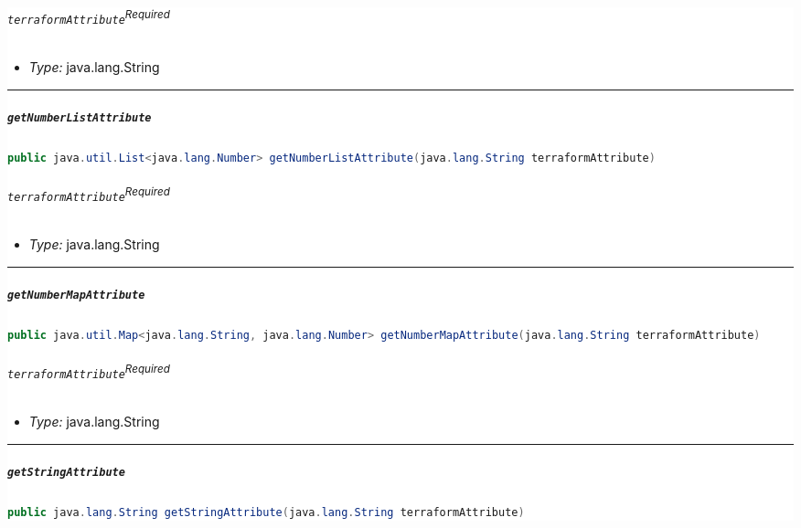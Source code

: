 ###### `terraformAttribute`<sup>Required</sup> <a name="terraformAttribute" id="@cdktf/provider-azurerm.servicebusQueueAuthorizationRule.ServicebusQueueAuthorizationRuleTimeoutsOutputReference.getNumberAttribute.parameter.terraformAttribute"></a>

- *Type:* java.lang.String

---

##### `getNumberListAttribute` <a name="getNumberListAttribute" id="@cdktf/provider-azurerm.servicebusQueueAuthorizationRule.ServicebusQueueAuthorizationRuleTimeoutsOutputReference.getNumberListAttribute"></a>

```java
public java.util.List<java.lang.Number> getNumberListAttribute(java.lang.String terraformAttribute)
```

###### `terraformAttribute`<sup>Required</sup> <a name="terraformAttribute" id="@cdktf/provider-azurerm.servicebusQueueAuthorizationRule.ServicebusQueueAuthorizationRuleTimeoutsOutputReference.getNumberListAttribute.parameter.terraformAttribute"></a>

- *Type:* java.lang.String

---

##### `getNumberMapAttribute` <a name="getNumberMapAttribute" id="@cdktf/provider-azurerm.servicebusQueueAuthorizationRule.ServicebusQueueAuthorizationRuleTimeoutsOutputReference.getNumberMapAttribute"></a>

```java
public java.util.Map<java.lang.String, java.lang.Number> getNumberMapAttribute(java.lang.String terraformAttribute)
```

###### `terraformAttribute`<sup>Required</sup> <a name="terraformAttribute" id="@cdktf/provider-azurerm.servicebusQueueAuthorizationRule.ServicebusQueueAuthorizationRuleTimeoutsOutputReference.getNumberMapAttribute.parameter.terraformAttribute"></a>

- *Type:* java.lang.String

---

##### `getStringAttribute` <a name="getStringAttribute" id="@cdktf/provider-azurerm.servicebusQueueAuthorizationRule.ServicebusQueueAuthorizationRuleTimeoutsOutputReference.getStringAttribute"></a>

```java
public java.lang.String getStringAttribute(java.lang.String terraformAttribute)
```
